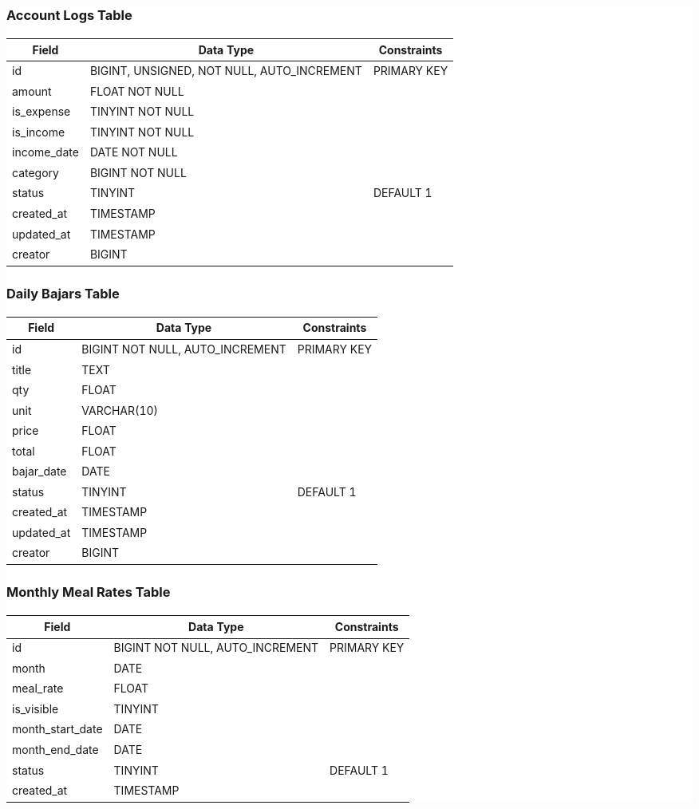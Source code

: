 ### Account Logs Table

| Field       | Data Type                                  | Constraints |
| ----------- | ------------------------------------------ | ----------- |
| id          | BIGINT, UNSIGNED, NOT NULL, AUTO_INCREMENT | PRIMARY KEY |
| amount      | FLOAT NOT NULL                             |             |
| is_expense  | TINYINT NOT NULL                           |             |
| is_income   | TINYINT NOT NULL                           |             |
| income_date | DATE NOT NULL                              |             |
| category    | BIGINT NOT NULL                            |             |
| status      | TINYINT                                    | DEFAULT 1   |
| created_at  | TIMESTAMP                                  |             |
| updated_at  | TIMESTAMP                                  |             |
| creator     | BIGINT                                     |             |

### Daily Bajars Table

| Field      | Data Type                       | Constraints |
| ---------- | ------------------------------- | ----------- |
| id         | BIGINT NOT NULL, AUTO_INCREMENT | PRIMARY KEY |
| title      | TEXT                            |             |
| qty        | FLOAT                           |             |
| unit       | VARCHAR(10)                     |             |
| price      | FLOAT                           |             |
| total      | FLOAT                           |             |
| bajar_date | DATE                            |             |
| status     | TINYINT                         | DEFAULT 1   |
| created_at | TIMESTAMP                       |             |
| updated_at | TIMESTAMP                       |             |
| creator    | BIGINT                          |             |

### Monthly Meal Rates Table

| Field            | Data Type                       | Constraints |
| ---------------- | ------------------------------- | ----------- |
| id               | BIGINT NOT NULL, AUTO_INCREMENT | PRIMARY KEY |
| month            | DATE                            |             |
| meal_rate        | FLOAT                           |             |
| is_visible       | TINYINT                         |             |
| month_start_date | DATE                            |             |
| month_end_date   | DATE                            |             |
| status           | TINYINT                         | DEFAULT 1   |
| created_at       | TIMESTAMP                       |             |